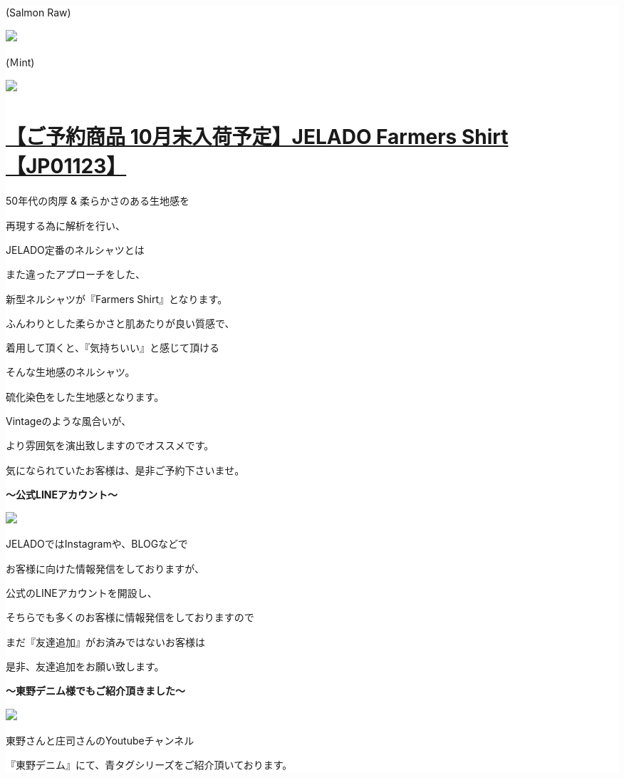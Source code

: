 (Salmon Raw)

[![](https://stat.ameba.jp/user_images/20240927/15/jeladowest/12/4b/j/o1080108015491180880.jpg)](https://stat.ameba.jp/user_images/20240927/15/jeladowest/12/4b/j/o1080108015491180880.jpg)

(Ｍint)

[![](https://stat.ameba.jp/user_images/20240927/15/jeladowest/c7/ed/j/o1080108015491180887.jpg)](https://stat.ameba.jp/user_images/20240927/15/jeladowest/c7/ed/j/o1080108015491180887.jpg)

[**【ご予約商品 10月末入荷予定】JELADO Farmers Shirt 【JP01123】**](https://jelado.com/products/jelado-farmers-shirt-jp01123)
==============================================================================================================

50年代の肉厚 & 柔らかさのある生地感を

再現する為に解析を行い、

JELADO定番のネルシャツとは

また違ったアプローチをした、

新型ネルシャツが『Farmers Shirt』となります。

ふんわりとした柔らかさと肌あたりが良い質感で、

着用して頂くと、『気持ちいい』と感じて頂ける

そんな生地感のネルシャツ。

硫化染色をした生地感となります。

Vintageのような風合いが、

より雰囲気を演出致しますのでオススメです。

気になられていたお客様は、是非ご予約下さいませ。

**～公式LINEアカウント～**

[![](https://stat.ameba.jp/user_images/20240205/18/jeladowest/d0/b3/j/o1080152715397915926.jpg)](https://stat.ameba.jp/user_images/20240205/18/jeladowest/d0/b3/j/o1080152715397915926.jpg)

JELADOではInstagramや、BLOGなどで

お客様に向けた情報発信をしておりますが、

公式のLINEアカウントを開設し、

そちらでも多くのお客様に情報発信をしておりますので

まだ『友達追加』がお済みではないお客様は

是非、友達追加をお願い致します。

**～東野デニム様でもご紹介頂きました～**

[![](https://stat.ameba.jp/user_images/20240701/18/jeladowest/99/6d/j/o1080060715458192543.jpg)](https://stat.ameba.jp/user_images/20240701/18/jeladowest/99/6d/j/o1080060715458192543.jpg)

東野さんと庄司さんのYoutubeチャンネル

『東野デニム』にて、青タグシリーズをご紹介頂いております。
